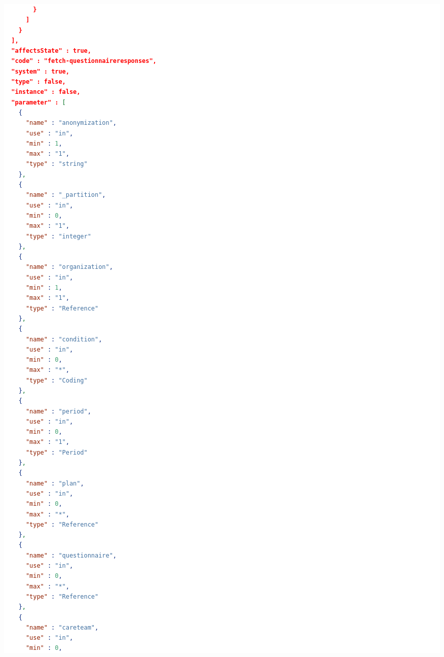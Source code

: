 ```json
        }
      ]
    }
  ],
  "affectsState" : true,
  "code" : "fetch-questionnaireresponses",
  "system" : true,
  "type" : false,
  "instance" : false,
  "parameter" : [
    {
      "name" : "anonymization",
      "use" : "in",
      "min" : 1,
      "max" : "1",
      "type" : "string"
    },
    {
      "name" : "_partition",
      "use" : "in",
      "min" : 0,
      "max" : "1",
      "type" : "integer"
    },
    {
      "name" : "organization",
      "use" : "in",
      "min" : 1,
      "max" : "1",
      "type" : "Reference"
    },
    {
      "name" : "condition",
      "use" : "in",
      "min" : 0,
      "max" : "*",
      "type" : "Coding"
    },
    {
      "name" : "period",
      "use" : "in",
      "min" : 0,
      "max" : "1",
      "type" : "Period"
    },
    {
      "name" : "plan",
      "use" : "in",
      "min" : 0,
      "max" : "*",
      "type" : "Reference"
    },
    {
      "name" : "questionnaire",
      "use" : "in",
      "min" : 0,
      "max" : "*",
      "type" : "Reference"
    },
    {
      "name" : "careteam",
      "use" : "in",
      "min" : 0,
```